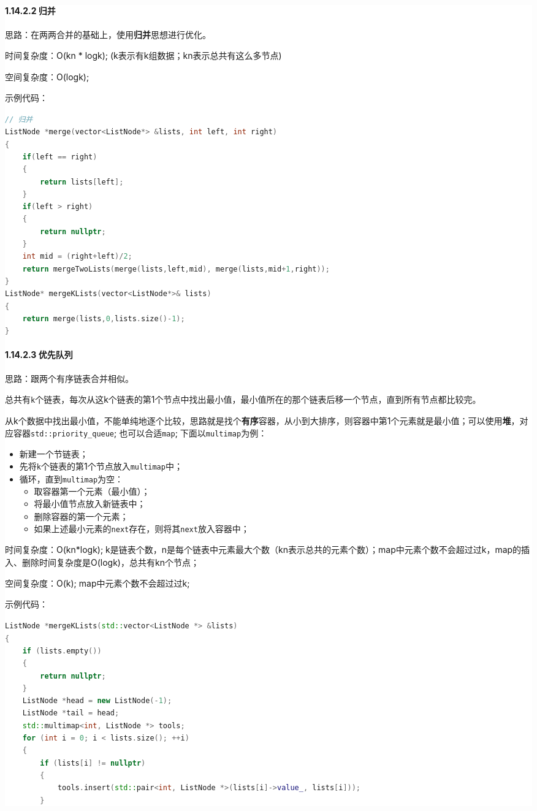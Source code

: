 #### 1.14.2.2 归并

思路：在两两合并的基础上，使用**归并**思想进行优化。

时间复杂度：O(kn * logk); (k表示有k组数据；kn表示总共有这么多节点)

空间复杂度：O(logk);

示例代码：

```c++
// 归并
ListNode *merge(vector<ListNode*> &lists, int left, int right)
{
    if(left == right)
    {
        return lists[left];
    }
    if(left > right)
    {
        return nullptr;
    }
    int mid = (right+left)/2;
    return mergeTwoLists(merge(lists,left,mid), merge(lists,mid+1,right));
}
ListNode* mergeKLists(vector<ListNode*>& lists) 
{        
    return merge(lists,0,lists.size()-1);
}
```

#### 1.14.2.3 优先队列

思路：跟两个有序链表合并相似。

总共有`k`个链表，每次从这k个链表的第1个节点中找出最小值，最小值所在的那个链表后移一个节点，直到所有节点都比较完。

从k个数据中找出最小值，不能单纯地逐个比较，思路就是找个**有序**容器，从小到大排序，则容器中第1个元素就是最小值；可以使用**堆**，对应容器`std::priority_queue`; 也可以合适`map`; 下面以`multimap`为例：

- 新建一个节链表；
- 先将`k`个链表的第1个节点放入`multimap`中；
- 循环，直到`multimap`为空：
  - 取容器第一个元素（最小值）；
  - 将最小值节点放入新链表中；
  - 删除容器的第一个元素；
  - 如果上述最小元素的`next`存在，则将其`next`放入容器中；

时间复杂度：O(kn*logk); k是链表个数，n是每个链表中元素最大个数（kn表示总共的元素个数）；map中元素个数不会超过过k，map的插入、删除时间复杂度是O(logk)，总共有kn个节点；

空间复杂度：O(k); map中元素个数不会超过过k; 

示例代码：

```c++
ListNode *mergeKLists(std::vector<ListNode *> &lists)
{
    if (lists.empty())
    {
        return nullptr;
    }
    ListNode *head = new ListNode(-1);
    ListNode *tail = head;
    std::multimap<int, ListNode *> tools;
    for (int i = 0; i < lists.size(); ++i)
    {
        if (lists[i] != nullptr)
        {
            tools.insert(std::pair<int, ListNode *>(lists[i]->value_, lists[i]));
        }
```